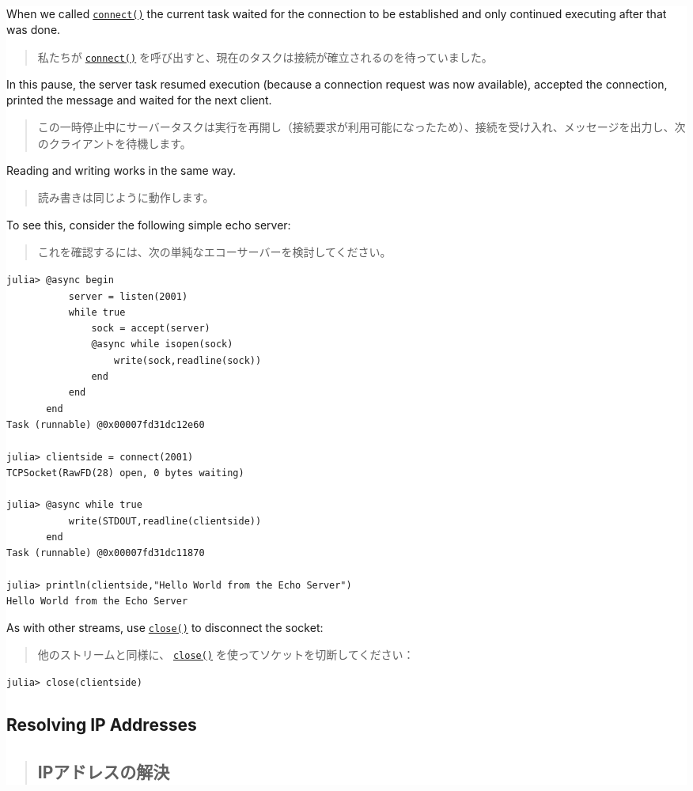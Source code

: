 
When we called [`connect()`](@ref) the current task waited for the connection to be established and only continued executing after that was done.
> 私たちが [`connect()`](@ref) を呼び出すと、現在のタスクは接続が確立されるのを待っていました。


In this pause, the server task resumed execution (because a connection request was now available), accepted the connection, printed the message and waited for the next client.
> この一時停止中にサーバータスクは実行を再開し（接続要求が利用可能になったため）、接続を受け入れ、メッセージを出力し、次のクライアントを待機します。


Reading and writing works in the same way.
> 読み書きは同じように動作します。


To see this, consider the following simple echo server:
> これを確認するには、次の単純なエコーサーバーを検討してください。


```julia-repl
julia> @async begin
           server = listen(2001)
           while true
               sock = accept(server)
               @async while isopen(sock)
                   write(sock,readline(sock))
               end
           end
       end
Task (runnable) @0x00007fd31dc12e60

julia> clientside = connect(2001)
TCPSocket(RawFD(28) open, 0 bytes waiting)

julia> @async while true
           write(STDOUT,readline(clientside))
       end
Task (runnable) @0x00007fd31dc11870

julia> println(clientside,"Hello World from the Echo Server")
Hello World from the Echo Server
```


As with other streams, use [`close()`](@ref) to disconnect the socket:
> 他のストリームと同様に、 [`close()`](@ref) を使ってソケットを切断してください：


```julia-repl
julia> close(clientside)
```



## Resolving IP Addresses

> ## IPアドレスの解決

